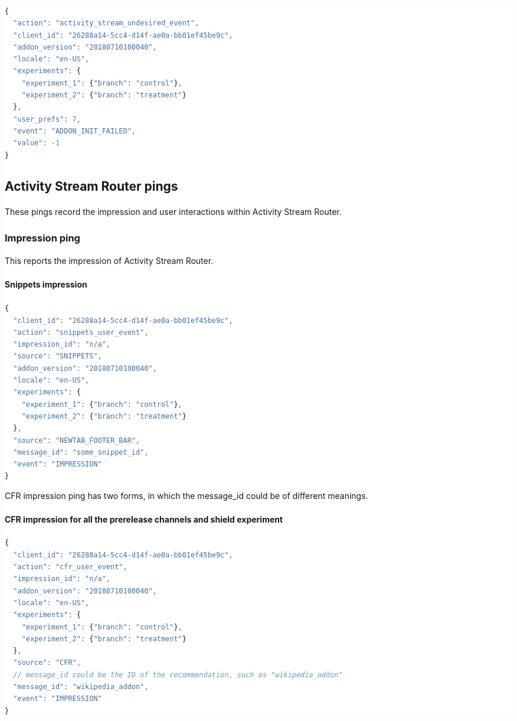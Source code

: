 ```js
{
  "action": "activity_stream_undesired_event",
  "client_id": "26288a14-5cc4-d14f-ae0a-bb01ef45be9c",
  "addon_version": "20180710100040",
  "locale": "en-US",
  "experiments": {
    "experiment_1": {"branch": "control"},
    "experiment_2": {"branch": "treatment"}
  },
  "user_prefs": 7,
  "event": "ADDON_INIT_FAILED",
  "value": -1
}
```

## Activity Stream Router pings

These pings record the impression and user interactions within Activity Stream Router.

### Impression ping

This reports the impression of Activity Stream Router.

#### Snippets impression
```js
{
  "client_id": "26288a14-5cc4-d14f-ae0a-bb01ef45be9c",
  "action": "snippets_user_event",
  "impression_id": "n/a",
  "source": "SNIPPETS",
  "addon_version": "20180710100040",
  "locale": "en-US",
  "experiments": {
    "experiment_1": {"branch": "control"},
    "experiment_2": {"branch": "treatment"}
  },
  "source": "NEWTAB_FOOTER_BAR",
  "message_id": "some_snippet_id",
  "event": "IMPRESSION"
}
```

CFR impression ping has two forms, in which the message_id could be of different meanings.

#### CFR impression for all the prerelease channels and shield experiment
```js
{
  "client_id": "26288a14-5cc4-d14f-ae0a-bb01ef45be9c",
  "action": "cfr_user_event",
  "impression_id": "n/a",
  "addon_version": "20180710100040",
  "locale": "en-US",
  "experiments": {
    "experiment_1": {"branch": "control"},
    "experiment_2": {"branch": "treatment"}
  },
  "source": "CFR",
  // message_id could be the ID of the recommendation, such as "wikipedia_addon"
  "message_id": "wikipedia_addon",
  "event": "IMPRESSION"
}
```
